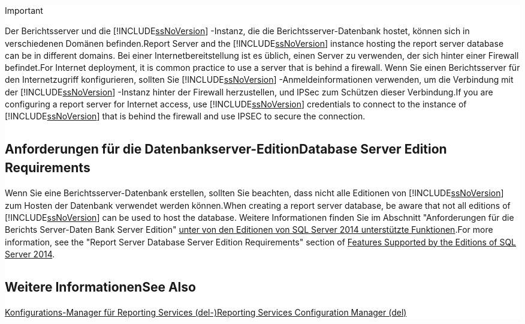 > [!IMPORTANT]  
>  <span data-ttu-id="cf23c-144">Der Berichtsserver und die [!INCLUDE[ssNoVersion](../../includes/ssnoversion-md.md)] -Instanz, die die Berichtsserver-Datenbank hostet, können sich in verschiedenen Domänen befinden.</span><span class="sxs-lookup"><span data-stu-id="cf23c-144">Report Server and the [!INCLUDE[ssNoVersion](../../includes/ssnoversion-md.md)] instance hosting the report server database can be in different domains.</span></span> <span data-ttu-id="cf23c-145">Bei einer Internetbereitstellung ist es üblich, einen Server zu verwenden, der sich hinter einer Firewall befindet.</span><span class="sxs-lookup"><span data-stu-id="cf23c-145">For Internet deployment, it is common practice to use a server that is behind a firewall.</span></span> <span data-ttu-id="cf23c-146">Wenn Sie einen Berichtsserver für den Internetzugriff konfigurieren, sollten Sie [!INCLUDE[ssNoVersion](../../includes/ssnoversion-md.md)] -Anmeldeinformationen verwenden, um die Verbindung mit der [!INCLUDE[ssNoVersion](../../includes/ssnoversion-md.md)] -Instanz hinter der Firewall herzustellen, und IPSec zum Schützen dieser Verbindung.</span><span class="sxs-lookup"><span data-stu-id="cf23c-146">If you are configuring a report server for Internet access, use [!INCLUDE[ssNoVersion](../../includes/ssnoversion-md.md)] credentials to connect to the instance of [!INCLUDE[ssNoVersion](../../includes/ssnoversion-md.md)] that is behind the firewall and use IPSEC to secure the connection.</span></span>  
  
## <a name="database-server-edition-requirements"></a><span data-ttu-id="cf23c-147">Anforderungen für die Datenbankserver-Edition</span><span class="sxs-lookup"><span data-stu-id="cf23c-147">Database Server Edition Requirements</span></span>  
 <span data-ttu-id="cf23c-148">Wenn Sie eine Berichtsserver-Datenbank erstellen, sollten Sie beachten, dass nicht alle Editionen von [!INCLUDE[ssNoVersion](../../includes/ssnoversion-md.md)] zum Hosten der Datenbank verwendet werden können.</span><span class="sxs-lookup"><span data-stu-id="cf23c-148">When creating a report server database, be aware that not all editions of [!INCLUDE[ssNoVersion](../../includes/ssnoversion-md.md)] can be used to host the database.</span></span> <span data-ttu-id="cf23c-149">Weitere Informationen finden Sie im Abschnitt "Anforderungen für die Berichts Server-Daten Bank Server Edition" [unter von den Editionen von SQL Server 2014 unterstützte Funktionen](../../../2014/getting-started/features-supported-by-the-editions-of-sql-server-2014.md).</span><span class="sxs-lookup"><span data-stu-id="cf23c-149">For more information, see the "Report Server Database Server Edition Requirements" section of [Features Supported by the Editions of SQL Server 2014](../../../2014/getting-started/features-supported-by-the-editions-of-sql-server-2014.md).</span></span>  
  
## <a name="see-also"></a><span data-ttu-id="cf23c-150">Weitere Informationen</span><span class="sxs-lookup"><span data-stu-id="cf23c-150">See Also</span></span>  
 [<span data-ttu-id="cf23c-151">Konfigurations-Manager für Reporting Services &#40;del-&#41;</span><span class="sxs-lookup"><span data-stu-id="cf23c-151">Reporting Services Configuration Manager &#40;del&#41;</span></span>](https://docs.microsoft.com/sql/sql-server/install/reporting-services-configuration-manager-native-mode)  
  
  
